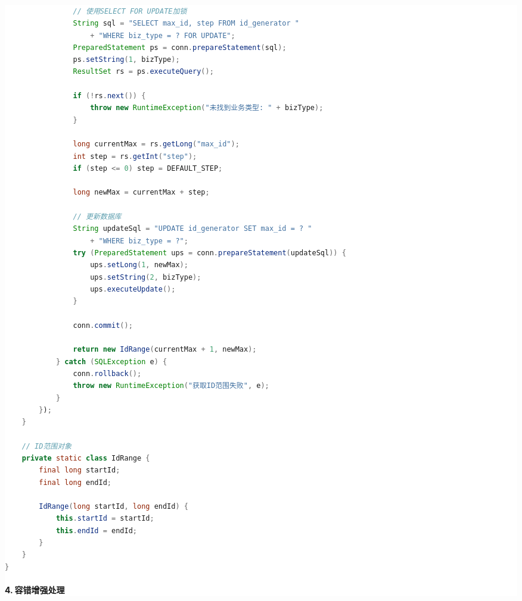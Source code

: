 ```java
                // 使用SELECT FOR UPDATE加锁
                String sql = "SELECT max_id, step FROM id_generator "
                    + "WHERE biz_type = ? FOR UPDATE";
                PreparedStatement ps = conn.prepareStatement(sql);
                ps.setString(1, bizType);
                ResultSet rs = ps.executeQuery();
                
                if (!rs.next()) {
                    throw new RuntimeException("未找到业务类型: " + bizType);
                }
                
                long currentMax = rs.getLong("max_id");
                int step = rs.getInt("step");
                if (step <= 0) step = DEFAULT_STEP;
                
                long newMax = currentMax + step;
                
                // 更新数据库
                String updateSql = "UPDATE id_generator SET max_id = ? "
                    + "WHERE biz_type = ?";
                try (PreparedStatement ups = conn.prepareStatement(updateSql)) {
                    ups.setLong(1, newMax);
                    ups.setString(2, bizType);
                    ups.executeUpdate();
                }
                
                conn.commit();
                
                return new IdRange(currentMax + 1, newMax);
            } catch (SQLException e) {
                conn.rollback();
                throw new RuntimeException("获取ID范围失败", e);
            }
        });
    }
    
    // ID范围对象
    private static class IdRange {
        final long startId;
        final long endId;
        
        IdRange(long startId, long endId) {
            this.startId = startId;
            this.endId = endId;
        }
    }
}
```

#### 4. 容错增强处理
